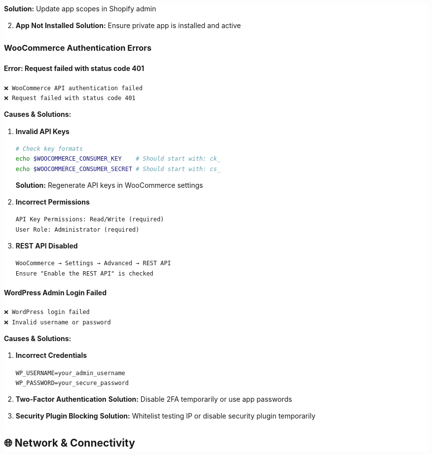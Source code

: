    **Solution:** Update app scopes in Shopify admin

2. **App Not Installed**
   **Solution:** Ensure private app is installed and active

### **WooCommerce Authentication Errors**

#### **Error: Request failed with status code 401**
```
❌ WooCommerce API authentication failed
❌ Request failed with status code 401
```

**Causes & Solutions:**

1. **Invalid API Keys**
   ```bash
   # Check key formats
   echo $WOOCOMMERCE_CONSUMER_KEY    # Should start with: ck_
   echo $WOOCOMMERCE_CONSUMER_SECRET # Should start with: cs_
   ```
   
   **Solution:** Regenerate API keys in WooCommerce settings

2. **Incorrect Permissions**
   ```
   API Key Permissions: Read/Write (required)
   User Role: Administrator (required)
   ```

3. **REST API Disabled**
   ```
   WooCommerce → Settings → Advanced → REST API
   Ensure "Enable the REST API" is checked
   ```

#### **WordPress Admin Login Failed**
```
❌ WordPress login failed
❌ Invalid username or password
```

**Causes & Solutions:**

1. **Incorrect Credentials**
   ```env
   WP_USERNAME=your_admin_username
   WP_PASSWORD=your_secure_password
   ```

2. **Two-Factor Authentication**
   **Solution:** Disable 2FA temporarily or use app passwords

3. **Security Plugin Blocking**
   **Solution:** Whitelist testing IP or disable security plugin temporarily

## 🌐 Network & Connectivity
